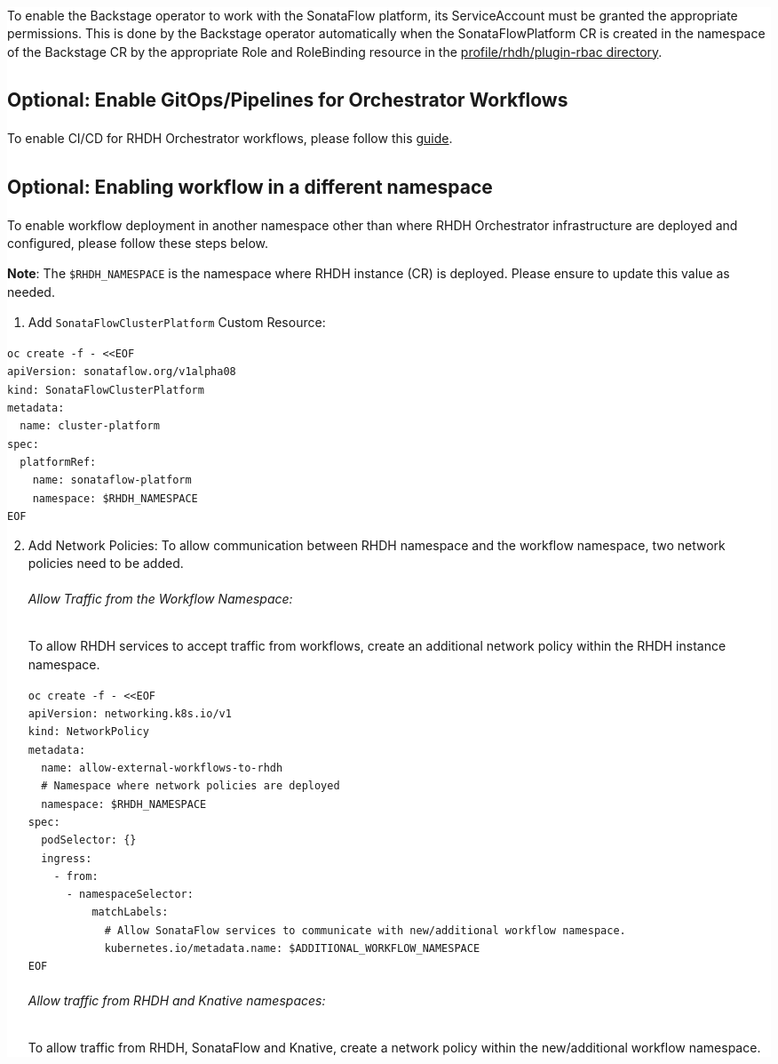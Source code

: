 To enable the Backstage operator to work with the SonataFlow platform, its ServiceAccount must be granted the appropriate permissions. 
This is done by the Backstage operator automatically when the SonataFlowPlatform CR is created in the namespace of the Backstage CR by the appropriate Role and RoleBinding resource in the [profile/rhdh/plugin-rbac directory](../config/profile/rhdh/plugin-rbac).

## Optional: Enable GitOps/Pipelines for Orchestrator Workflows
To enable CI/CD for RHDH Orchestrator workflows, please follow this [guide](orchestrator-cicd.md).

## Optional: Enabling workflow in a different namespace
To enable workflow deployment in another namespace other than where RHDH Orchestrator infrastructure are deployed and configured,
please follow these steps below.

**Note**: The `$RHDH_NAMESPACE` is the namespace where RHDH instance (CR) is deployed.
Please ensure to update this value as needed.

1. Add `SonataFlowClusterPlatform` Custom Resource: 
  ```console
  oc create -f - <<EOF
  apiVersion: sonataflow.org/v1alpha08
  kind: SonataFlowClusterPlatform
  metadata:
    name: cluster-platform
  spec:
    platformRef:
      name: sonataflow-platform
      namespace: $RHDH_NAMESPACE
  EOF
   ```

2. Add Network Policies: To allow communication between RHDH namespace and the workflow namespace, 
two network policies need to be added.

   ###### Allow Traffic from the Workflow Namespace:
   To allow RHDH services to accept traffic from workflows, create an additional network policy within
   the RHDH instance namespace.

   ```console
   oc create -f - <<EOF
   apiVersion: networking.k8s.io/v1
   kind: NetworkPolicy
   metadata:
     name: allow-external-workflows-to-rhdh
     # Namespace where network policies are deployed
     namespace: $RHDH_NAMESPACE
   spec:
     podSelector: {}
     ingress:
       - from:
         - namespaceSelector:
             matchLabels:
               # Allow SonataFlow services to communicate with new/additional workflow namespace.
               kubernetes.io/metadata.name: $ADDITIONAL_WORKFLOW_NAMESPACE
   EOF
   ```
   ###### Allow traffic from RHDH and Knative namespaces:
   To allow traffic from RHDH, SonataFlow and Knative, create a network policy within the new/additional workflow namespace.
